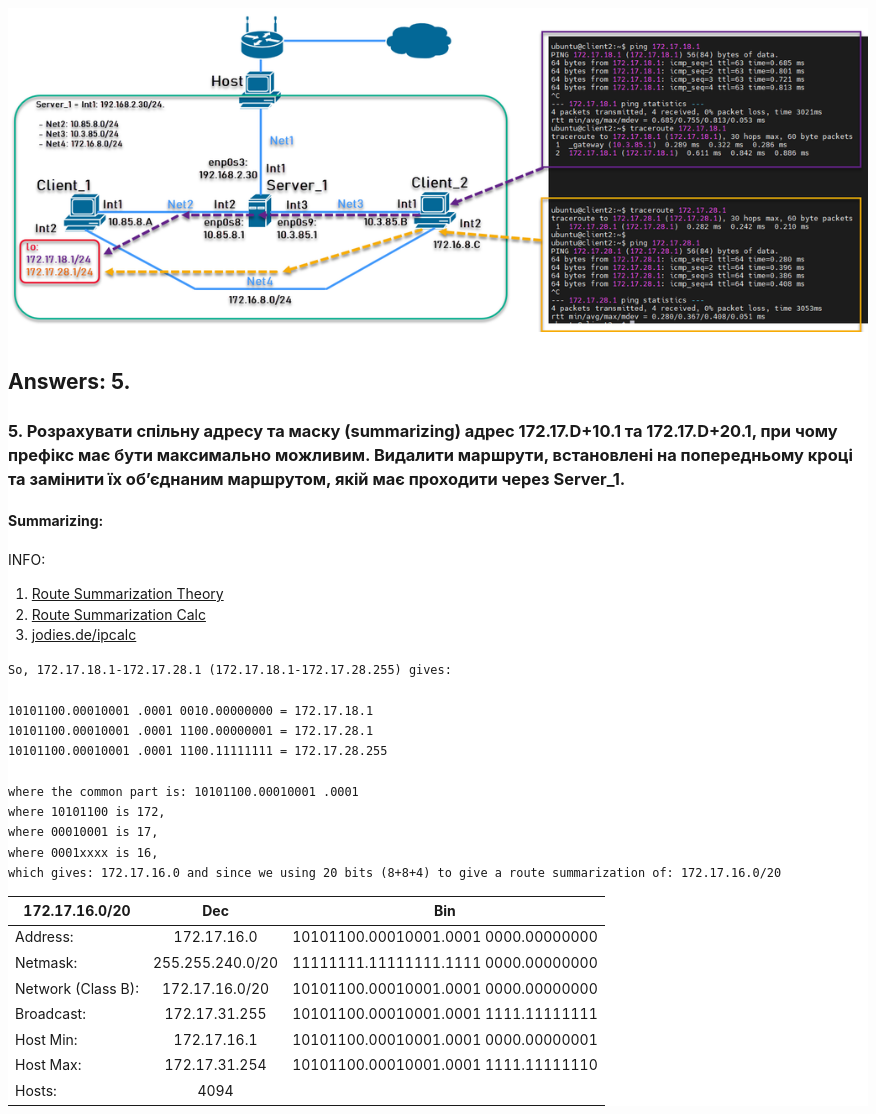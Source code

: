   <img src="https://github.com/Ivan2navI/L1_EPAM/blob/main/4.%20Linux%20Networking/.settings/A4_3_My_Schem of Linux Networking (Loopback Interface)_TraceRoute.png">
</p>


## Answers: 5.
### 5. Розрахувати спільну адресу та маску (summarizing) адрес 172.17.D+10.1 та 172.17.D+20.1, при чому префікс має бути максимально можливим. Видалити маршрути, встановлені на попередньому кроці та замінити їх об’єднаним маршрутом, якій має проходити через Server_1.

#### Summarizing:
INFO:
1. [Route Summarization Theory](https://asecuritysite.com/IP/routesum1 "Route Summarization Theory")
2. [Route Summarization Calc](https://asecuritysite.com/IP/routesum "Route Summarization Calc")
3. [jodies.de/ipcalc](https://jodies.de/ipcalc "jodies.de/ipcalc")

```console
So, 172.17.18.1-172.17.28.1 (172.17.18.1-172.17.28.255) gives: 

10101100.00010001 .0001 0010.00000000 = 172.17.18.1
10101100.00010001 .0001 1100.00000001 = 172.17.28.1
10101100.00010001 .0001 1100.11111111 = 172.17.28.255

where the common part is: 10101100.00010001 .0001
where 10101100 is 172, 
where 00010001 is 17, 
where 0001xxxx is 16, 
which gives: 172.17.16.0 and since we using 20 bits (8+8+4) to give a route summarization of: 172.17.16.0/20 
```

| 172.17.16.0/20     |        Dec       |                 Bin                   |
| ------------------ |:----------------:| ------------------------------------- |
| Address:           | 172.17.16.0      |  10101100.00010001.0001 0000.00000000 |
| Netmask:           | 255.255.240.0/20 |  11111111.11111111.1111 0000.00000000 |
| Network (Class B): | 172.17.16.0/20   |  10101100.00010001.0001 0000.00000000 |
| Broadcast:         | 172.17.31.255    |  10101100.00010001.0001 1111.11111111 |
| Host Min:          | 172.17.16.1      |  10101100.00010001.0001 0000.00000001 |
| Host Max:          | 172.17.31.254    |  10101100.00010001.0001 1111.11111110 |
| Hosts:             | 4094             | 

